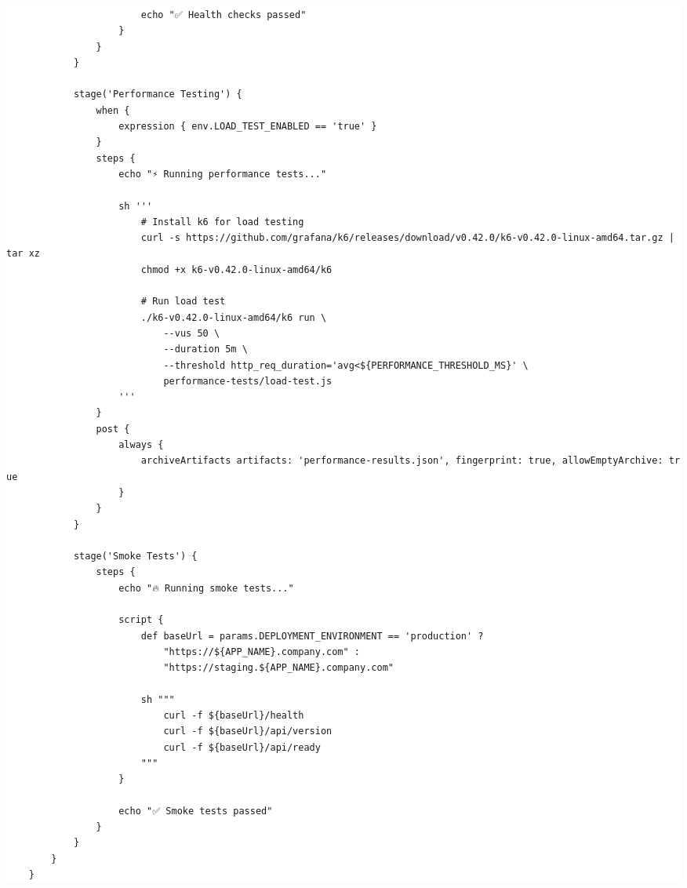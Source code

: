                             echo "✅ Health checks passed"
                        }
                    }
                }

                stage('Performance Testing') {
                    when {
                        expression { env.LOAD_TEST_ENABLED == 'true' }
                    }
                    steps {
                        echo "⚡ Running performance tests..."

                        sh '''
                            # Install k6 for load testing
                            curl -s https://github.com/grafana/k6/releases/download/v0.42.0/k6-v0.42.0-linux-amd64.tar.gz | tar xz
                            chmod +x k6-v0.42.0-linux-amd64/k6

                            # Run load test
                            ./k6-v0.42.0-linux-amd64/k6 run \
                                --vus 50 \
                                --duration 5m \
                                --threshold http_req_duration='avg<${PERFORMANCE_THRESHOLD_MS}' \
                                performance-tests/load-test.js
                        '''
                    }
                    post {
                        always {
                            archiveArtifacts artifacts: 'performance-results.json', fingerprint: true, allowEmptyArchive: true
                        }
                    }
                }

                stage('Smoke Tests') {
                    steps {
                        echo "🔥 Running smoke tests..."

                        script {
                            def baseUrl = params.DEPLOYMENT_ENVIRONMENT == 'production' ?
                                "https://${APP_NAME}.company.com" :
                                "https://staging.${APP_NAME}.company.com"

                            sh """
                                curl -f ${baseUrl}/health
                                curl -f ${baseUrl}/api/version
                                curl -f ${baseUrl}/api/ready
                            """
                        }

                        echo "✅ Smoke tests passed"
                    }
                }
            }
        }
